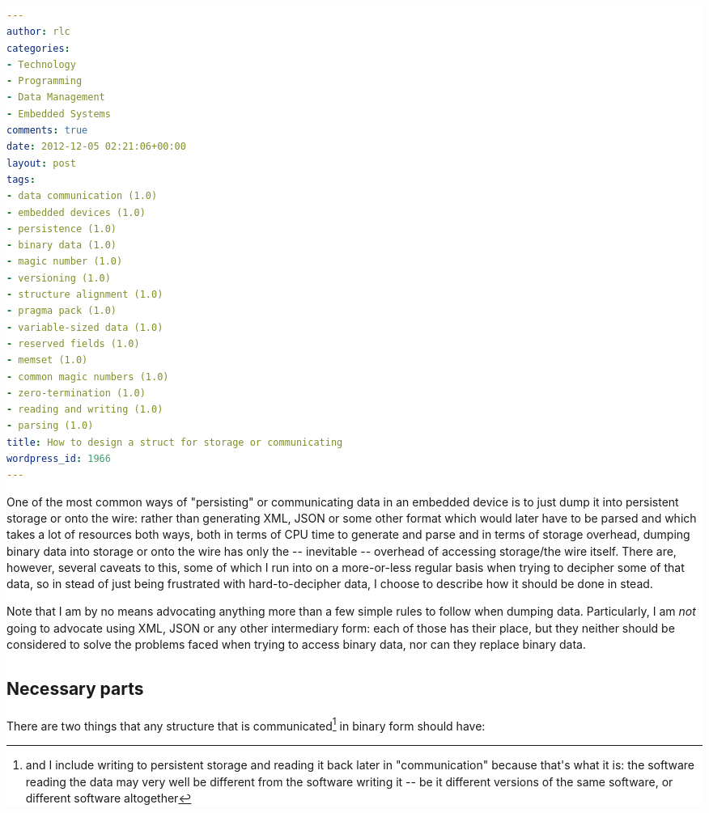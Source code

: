 ```yaml
---
author: rlc
categories:
- Technology
- Programming
- Data Management
- Embedded Systems
comments: true
date: 2012-12-05 02:21:06+00:00
layout: post
tags:
- data communication (1.0)
- embedded devices (1.0)
- persistence (1.0)
- binary data (1.0)
- magic number (1.0)
- versioning (1.0)
- structure alignment (1.0)
- pragma pack (1.0)
- variable-sized data (1.0)
- reserved fields (1.0)
- memset (1.0)
- common magic numbers (1.0)
- zero-termination (1.0)
- reading and writing (1.0)
- parsing (1.0)
title: How to design a struct for storage or communicating
wordpress_id: 1966
---
```


One of the most common ways of "persisting" or communicating data in an embedded device is to just dump it into persistent storage or onto the wire: rather than generating XML, JSON or some other format which would later have to be parsed and which takes a lot of resources both ways, both in terms of CPU time to generate and parse and in terms of storage overhead, dumping binary data into storage or onto the wire has only the -- inevitable -- overhead of accessing storage/the wire itself. There are, however, several caveats to this, some of which I run into on a more-or-less regular basis when trying to decipher some of that data, so in stead of just being frustrated with hard-to-decipher data, I choose to describe how it should be done in stead.

Note that I am by no means advocating anything more than a few simple rules to follow when dumping data. Particularly, I am _not_ going to advocate using XML, JSON or any other intermediary form: each of those has their place, but they neither should be considered to solve the problems faced when trying to access binary data, nor can they replace binary data.



## Necessary parts

There are two things that any structure that is communicated[^1] in binary form should have:

[^1]: and I include writing to persistent storage and reading it back later in "communication" because that's what it is: the software reading the data may very well be different from the software writing it -- be it different versions of the same software, or different software altogether


[^3]: At least, there is on the vast majority of platforms.
[^4]: In other words: just don't use it -- it's useless.
[^1]: I was going to call this section "Optional bits" but it's not really optional any more than the text itself implies -- I don't want you to skip over this section just because I said it was optional